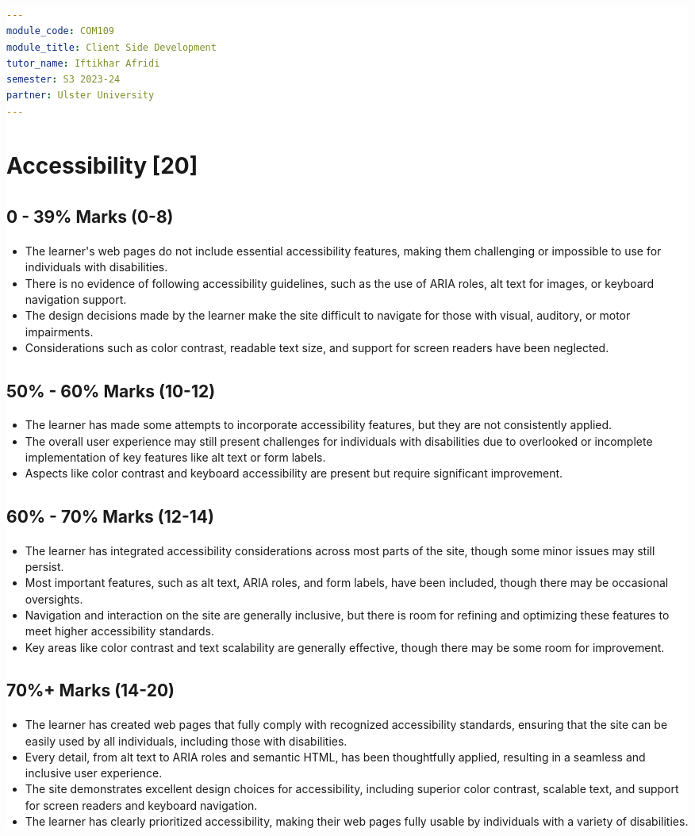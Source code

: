 ```yaml
---
module_code: COM109
module_title: Client Side Development
tutor_name: Iftikhar Afridi 
semester: S3 2023-24
partner: Ulster University
---
```


# Accessibility [20]

## 0 - 39% Marks (0-8)
  - The learner's web pages do not include essential accessibility features, making them challenging or impossible to use for individuals with disabilities.
  - There is no evidence of following accessibility guidelines, such as the use of ARIA roles, alt text for images, or keyboard navigation support.
  - The design decisions made by the learner make the site difficult to navigate for those with visual, auditory, or motor impairments.
  - Considerations such as color contrast, readable text size, and support for screen readers have been neglected.

## 50% - 60% Marks (10-12)
  - The learner has made some attempts to incorporate accessibility features, but they are not consistently applied.
  - The overall user experience may still present challenges for individuals with disabilities due to overlooked or incomplete implementation of key features like alt text or form labels.
  - Aspects like color contrast and keyboard accessibility are present but require significant improvement.

## 60% - 70% Marks (12-14) 
  - The learner has integrated accessibility considerations across most parts of the site, though some minor issues may still persist.
  - Most important features, such as alt text, ARIA roles, and form labels, have been included, though there may be occasional oversights.
  - Navigation and interaction on the site are generally inclusive, but there is room for refining and optimizing these features to meet higher accessibility standards.
  - Key areas like color contrast and text scalability are generally effective, though there may be some room for improvement.

## 70%+ Marks (14-20)
  - The learner has created web pages that fully comply with recognized accessibility standards, ensuring that the site can be easily used by all individuals, including those with disabilities.
  - Every detail, from alt text to ARIA roles and semantic HTML, has been thoughtfully applied, resulting in a seamless and inclusive user experience.
  - The site demonstrates excellent design choices for accessibility, including superior color contrast, scalable text, and support for screen readers and keyboard navigation.
  - The learner has clearly prioritized accessibility, making their web pages fully usable by individuals with a variety of disabilities.
